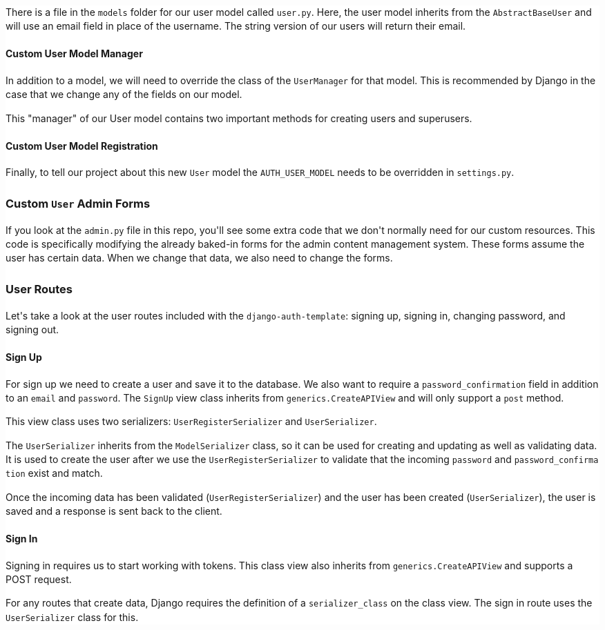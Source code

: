 There is a file in the `models` folder for our user model called `user.py`.
Here, the user model inherits from the `AbstractBaseUser` and will use an
email field in place of the username. The string version of our users will
return their email.

#### Custom User Model Manager

In addition to a model, we will need to override the class of the `UserManager`
for that model. This is recommended by Django in the case that we change any of
the fields on our model.

This "manager" of our User model contains two important methods for
creating users and superusers.

#### Custom User Model Registration

Finally, to tell our project about this new `User` model the `AUTH_USER_MODEL`
needs to be overridden in `settings.py`.

### Custom `User` Admin Forms

If you look at the `admin.py` file in this repo, you'll see some extra code
that we don't normally need for our custom resources. This code is specifically
modifying the already baked-in forms for the admin content management system.
These forms assume the user has certain data. When we change that data, we also
need to change the forms.

### User Routes

Let's take a look at the user routes included with the `django-auth-template`:
signing up, signing in, changing password, and signing out.

#### Sign Up

For sign up we need to create a user and save it to the database. We also want
to require a `password_confirmation` field in addition to an  `email` and
`password`. The `SignUp` view class inherits from `generics.CreateAPIView` and
will only support a `post` method.

This view class uses two serializers: `UserRegisterSerializer` and `UserSerializer`.

The `UserSerializer` inherits from the `ModelSerializer` class, so it can be
used for creating and updating as well as validating data. It is used to create
the user after we use the `UserRegisterSerializer` to validate that the incoming
`password` and `password_confirmation` exist and match.

Once the incoming data has been validated (`UserRegisterSerializer`) and the
user has been created (`UserSerializer`), the user is saved and a response
is sent back to the client.

#### Sign In

Signing in requires us to start working with tokens. This class view also
inherits from `generics.CreateAPIView` and supports a POST request.

For any routes that create data, Django requires the definition of a
`serializer_class` on the class view. The sign in route uses the
`UserSerializer` class for this.

